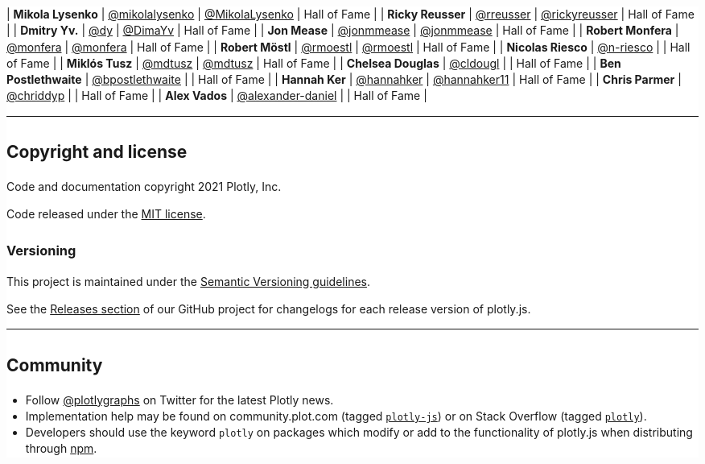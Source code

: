 | **Mikola Lysenko**           | [@mikolalysenko](https://github.com/mikolalysenko)       | [@MikolaLysenko](https://twitter.com/MikolaLysenko)     | Hall of Fame                  |
| **Ricky Reusser**            | [@rreusser](https://github.com/rreusser)                 | [@rickyreusser](https://twitter.com/rickyreusser)       | Hall of Fame                  |
| **Dmitry Yv.**               | [@dy](https://github.com/dy)                             | [@DimaYv](https://twitter.com/dimayv)                   | Hall of Fame                  |
| **Jon Mease**                | [@jonmmease](https://github.com/jonmmease)               | [@jonmmease](https://twitter.com/jonmmease)             | Hall of Fame                  |
| **Robert Monfera**           | [@monfera](https://github.com/monfera)                   | [@monfera](https://twitter.com/monfera)                 | Hall of Fame                  |
| **Robert Möstl**             | [@rmoestl](https://github.com/rmoestl)                   | [@rmoestl](https://twitter.com/rmoestl)                 | Hall of Fame                  |
| **Nicolas Riesco**           | [@n-riesco](https://github.com/n-riesco)                 |                                                         | Hall of Fame                  |
| **Miklós Tusz**              | [@mdtusz](https://github.com/mdtusz)                     | [@mdtusz](https://twitter.com/mdtusz)                   | Hall of Fame                  |
| **Chelsea Douglas**          | [@cldougl](https://github.com/cldougl)                   |                                                         | Hall of Fame                  |
| **Ben Postlethwaite**        | [@bpostlethwaite](https://github.com/bpostlethwaite)     |                                                         | Hall of Fame                  |
| **Hannah Ker**               | [@hannahker](https://github.com/hannahker)               | [@hannahker11](https://twitter.com/hannahker11)         | Hall of Fame                  |
| **Chris Parmer**             | [@chriddyp](https://github.com/chriddyp)                 |                                                         | Hall of Fame                  |
| **Alex Vados**               | [@alexander-daniel](https://github.com/alexander-daniel) |                                                         | Hall of Fame                  |

---

## Copyright and license

Code and documentation copyright 2021 Plotly, Inc.

Code released under the [MIT license](https://github.com/plotly/plotly.js/blob/master/LICENSE).

### Versioning

This project is maintained under the [Semantic Versioning guidelines](https://semver.org/).

See the [Releases section](https://github.com/plotly/plotly.js/releases) of our GitHub project for changelogs for each release version of plotly.js.

---

## Community

- Follow [@plotlygraphs](https://twitter.com/plotlygraphs) on Twitter for the latest Plotly news.
- Implementation help may be found on community.plot.com (tagged [`plotly-js`](https://community.plotly.com/c/plotly-js)) or
  on Stack Overflow (tagged [`plotly`](https://stackoverflow.com/questions/tagged/plotly)).
- Developers should use the keyword `plotly` on packages which modify or add to the functionality of plotly.js when distributing through [npm](https://www.npmjs.com/browse/keyword/plotly).
